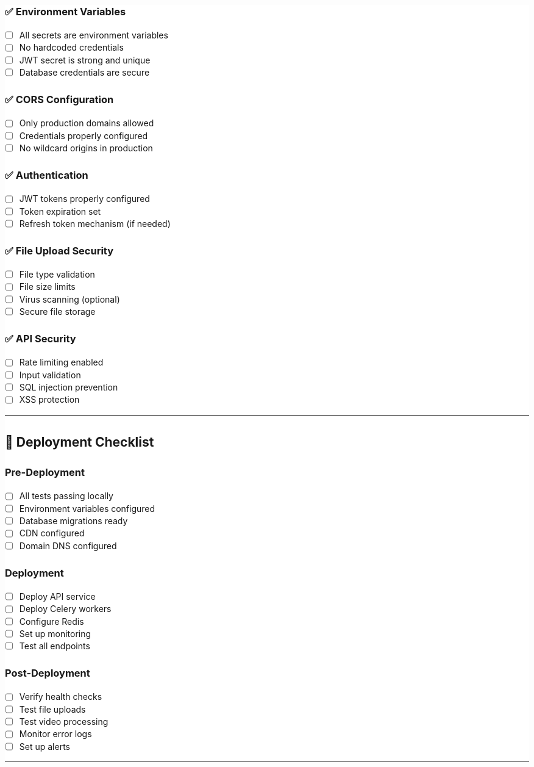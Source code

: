 ### ✅ Environment Variables
- [ ] All secrets are environment variables
- [ ] No hardcoded credentials
- [ ] JWT secret is strong and unique
- [ ] Database credentials are secure

### ✅ CORS Configuration
- [ ] Only production domains allowed
- [ ] Credentials properly configured
- [ ] No wildcard origins in production

### ✅ Authentication
- [ ] JWT tokens properly configured
- [ ] Token expiration set
- [ ] Refresh token mechanism (if needed)

### ✅ File Upload Security
- [ ] File type validation
- [ ] File size limits
- [ ] Virus scanning (optional)
- [ ] Secure file storage

### ✅ API Security
- [ ] Rate limiting enabled
- [ ] Input validation
- [ ] SQL injection prevention
- [ ] XSS protection

---

## 🚀 Deployment Checklist

### Pre-Deployment
- [ ] All tests passing locally
- [ ] Environment variables configured
- [ ] Database migrations ready
- [ ] CDN configured
- [ ] Domain DNS configured

### Deployment
- [ ] Deploy API service
- [ ] Deploy Celery workers
- [ ] Configure Redis
- [ ] Set up monitoring
- [ ] Test all endpoints

### Post-Deployment
- [ ] Verify health checks
- [ ] Test file uploads
- [ ] Test video processing
- [ ] Monitor error logs
- [ ] Set up alerts

---
